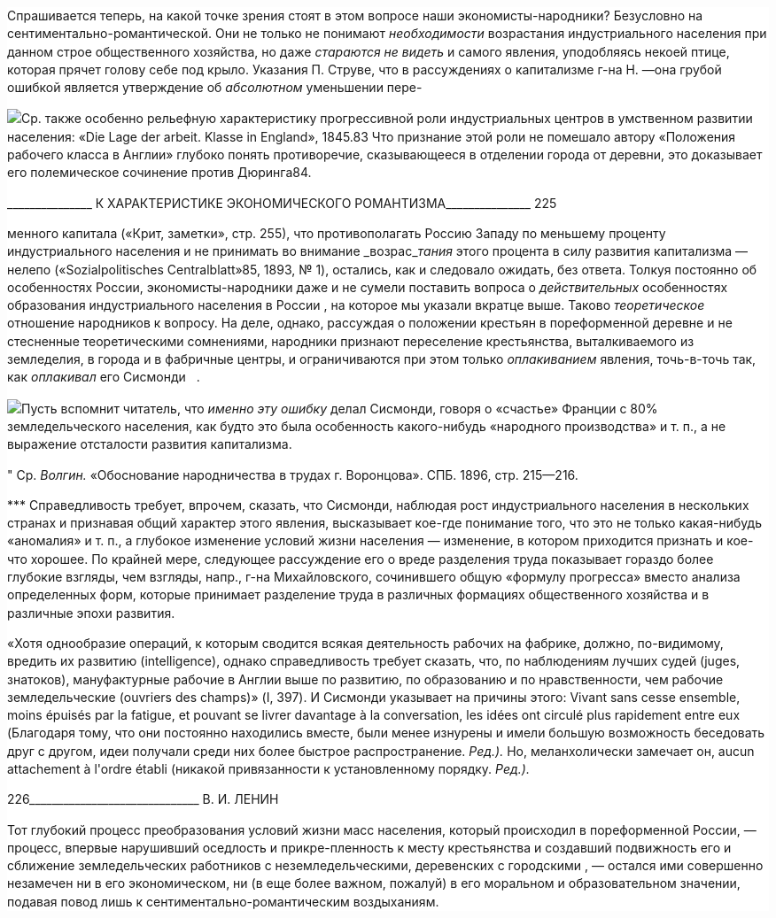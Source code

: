 Спрашивается теперь, на какой точке зрения стоят в этом вопросе наши экономисты-народники? Безусловно на сентиментально-романтической. Они не только не понима­ют _необходимости_ возрастания индустриального населения при данном строе общест­венного хозяйства, но даже _стараются не видеть_ и самого явления, уподобляясь неко­ей птице, которая прячет голову себе под крыло. Указания П. Струве, что в рассужде­ниях о капитализме г-на Н. —она грубой ошибкой является утверждение об _абсолют­ном_ уменьшении пере-

![](file:///C:/Users/bot32/AppData/Local/Temp/msohtmlclip1/01/clip_image004.png)Ср. также особенно рельефную характеристику прогрессивной роли индустриальных центров в ум­ственном развитии населения: «Die Lage der arbeit. Klasse in England», 1845.83 Что признание этой роли не помешало автору «Положения рабочего класса в Англии» глубоко понять противоречие, сказывающееся в отделении города от деревни, это доказывает его полемическое сочинение против Дюринга84.

  

_______________ К ХАРАКТЕРИСТИКЕ ЭКОНОМИЧЕСКОГО РОМАНТИЗМА_______________ 225

менного капитала («Крит, заметки», стр. 255), что противополагать Россию Западу по меньшему проценту индустриального населения и не принимать во внимание _возрас­__тания_ этого процента в силу развития капитализма — нелепо («Sozialpolitisches Centralblatt»85, 1893, № 1), остались, как и следовало ожидать, без ответа. Толкуя посто­янно об особенностях России, экономисты-народники даже и не сумели поставить во­проса о _действительных_ особенностях образования индустриального населения в Рос­сии , на которое мы указали вкратце выше. Таково _теоретическое_ отношение народ­ников к вопросу. На деле, однако, рассуждая о положении крестьян в пореформенной деревне и не стесненные теоретическими сомнениями, народники признают переселе­ние крестьянства, выталкиваемого из земледелия, в города и в фабричные центры, и ограничиваются при этом только _оплакиванием_ явления, точь-в-точь так, как _оплакивал_ его Сисмонди   .

![](file:///C:/Users/bot32/AppData/Local/Temp/msohtmlclip1/01/clip_image005.png)Пусть вспомнит читатель, что _именно эту ошибку_ делал Сисмонди, говоря о «счастье» Франции с 80% земледельческого населения, как будто это была особенность какого-нибудь «народного производ­ства» и т. п., а не выражение отсталости развития капитализма.

" Ср. _Волгин._ «Обоснование народничества в трудах г. Воронцова». СПБ. 1896, стр. 215—216.

*** Справедливость требует, впрочем, сказать, что Сисмонди, наблюдая рост индустриального населе­ния в нескольких странах и признавая общий характер этого явления, высказывает кое-где понимание того, что это не только какая-нибудь «аномалия» и т. п., а глубокое изменение условий жизни населения — изменение, в котором приходится признать и кое-что хорошее. По крайней мере, следующее рассуж­дение его о вреде разделения труда показывает гораздо более глубокие взгляды, чем взгляды, напр., г-на Михайловского, сочинившего общую «формулу прогресса» вместо анализа определенных форм, которые принимает разделение труда в различных формациях общественного хозяйства и в различные эпохи раз­вития.

«Хотя однообразие операций, к которым сводится всякая деятельность рабочих на фабрике, должно, по-видимому, вредить их развитию (intelligence), однако справедливость требует сказать, что, по наблю­дениям лучших судей (juges, знатоков), мануфактурные рабочие в Англии выше по развитию, по образо­ванию и по нравственности, чем рабочие земледельческие (ouvriers des champs)» (I, 397). И Сисмонди указывает на причины этого: Vivant sans cesse ensemble, moins épuisés par la fatigue, et pouvant se livrer davantage à la conversation, les idées ont circulé plus rapidement entre eux (Благодаря тому, что они постоян­но находились вместе, были менее изнурены и имели большую возможность беседовать друг с другом, идеи получали среди них более быстрое распространение. _Ред.)._ Но, меланхолически замечает он, aucun attachement à l'ordre établi (никакой привязанности к установленному порядку. _Ред.)._

  

226______________________________ В. И. ЛЕНИН

Тот глубокий процесс преобразования условий жизни масс населения, который проис­ходил в пореформенной России, — процесс, впервые нарушивший оседлость и прикре-пленность к месту крестьянства и создавший подвижность его и сближение земледель­ческих работников с неземледельческими, деревенских с городскими , — остался ими совершенно незамечен ни в его экономическом, ни (в еще более важном, пожалуй) в его моральном и образовательном значении, подавая повод лишь к сентиментально-романтическим воздыханиям.